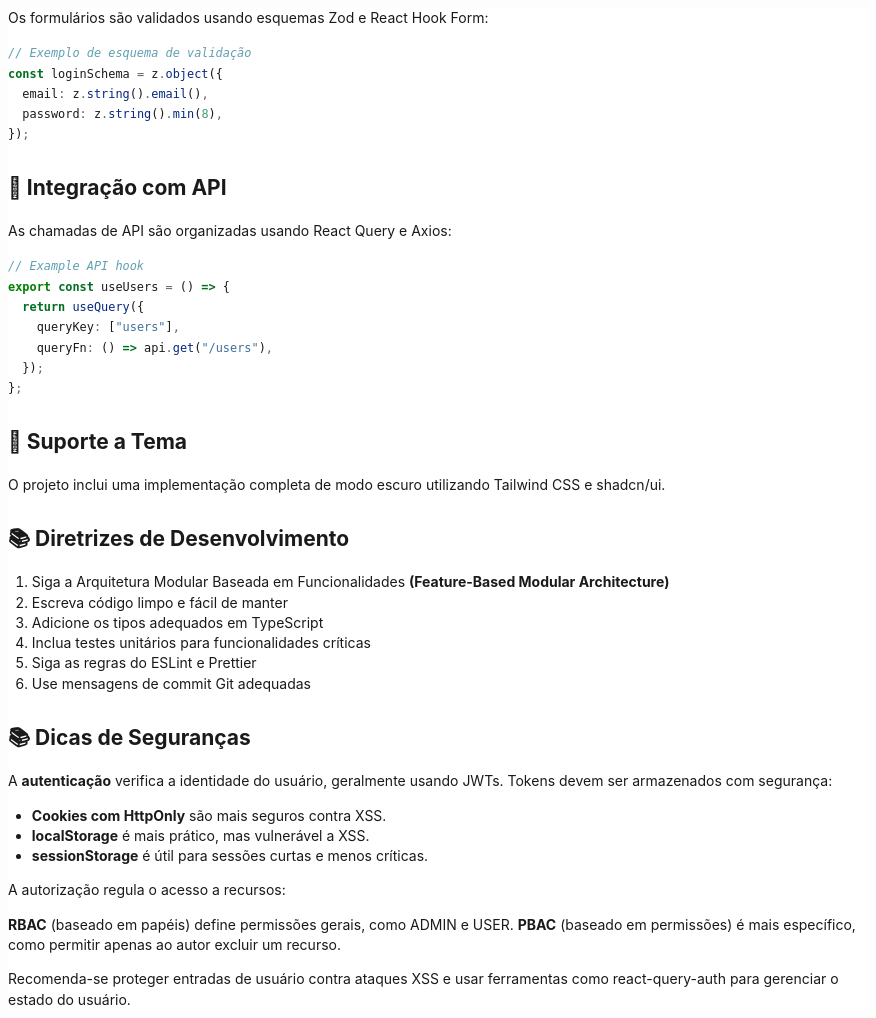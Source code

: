 Os formulários são validados usando esquemas Zod e React Hook Form:

```typescript
// Exemplo de esquema de validação
const loginSchema = z.object({
  email: z.string().email(),
  password: z.string().min(8),
});
```

## 🔄 Integração com API

As chamadas de API são organizadas usando React Query e Axios:

```typescript
// Example API hook
export const useUsers = () => {
  return useQuery({
    queryKey: ["users"],
    queryFn: () => api.get("/users"),
  });
};
```

## 🎨 Suporte a Tema

O projeto inclui uma implementação completa de modo escuro utilizando Tailwind CSS e shadcn/ui.

## 📚 Diretrizes de Desenvolvimento

1. Siga a Arquitetura Modular Baseada em Funcionalidades **(Feature-Based Modular Architecture)**
2. Escreva código limpo e fácil de manter
3. Adicione os tipos adequados em TypeScript
4. Inclua testes unitários para funcionalidades críticas
5. Siga as regras do ESLint e Prettier
6. Use mensagens de commit Git adequadas

## 📚 Dicas de Seguranças

A **autenticação** verifica a identidade do usuário, geralmente usando JWTs. Tokens devem ser armazenados com segurança:

- **Cookies com HttpOnly** são mais seguros contra XSS.
- **localStorage** é mais prático, mas vulnerável a XSS.
- **sessionStorage** é útil para sessões curtas e menos críticas.

A autorização regula o acesso a recursos:

**RBAC** (baseado em papéis) define permissões gerais, como ADMIN e USER.
**PBAC** (baseado em permissões) é mais específico, como permitir apenas ao autor excluir um recurso.

Recomenda-se proteger entradas de usuário contra ataques XSS e usar ferramentas como react-query-auth para gerenciar o estado do usuário.
